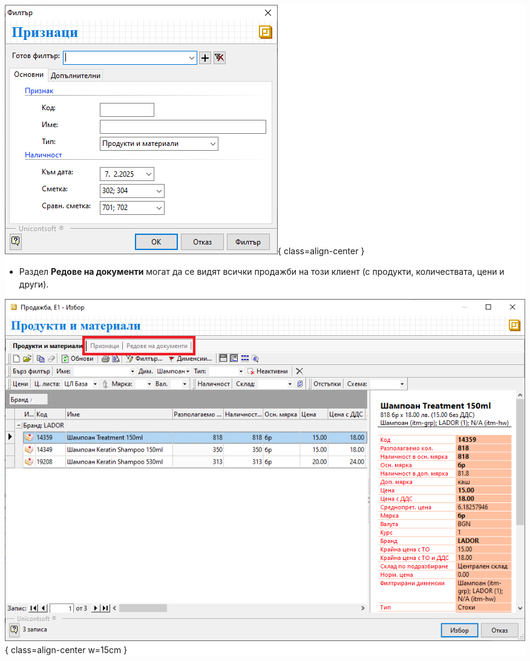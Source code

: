    ![](903-create-sales-document2.png){ class=align-center }

   - Раздел **Редове на документи** могат да се видят всички продажби на този клиент (с продукти, количествата, цени и други).  

   ![](903-create-sales-document3.png){ class=align-center w=15cm }
